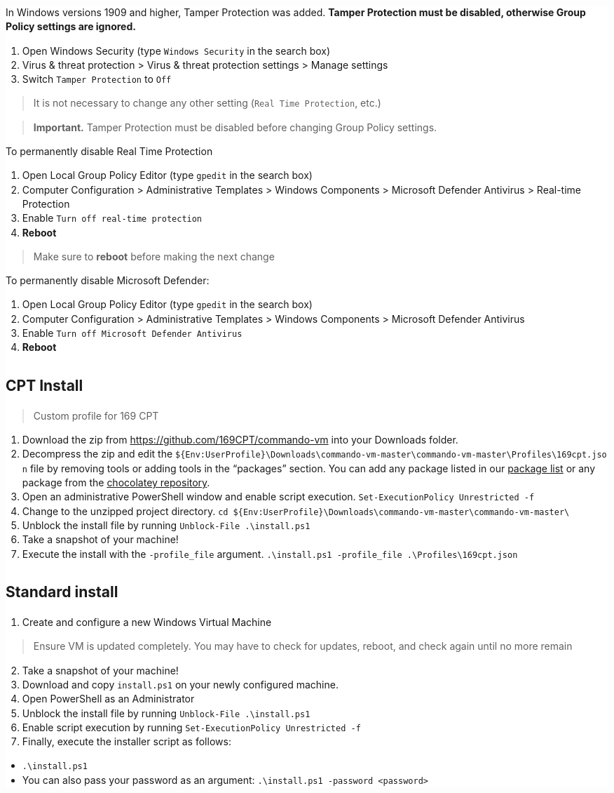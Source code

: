 In Windows versions 1909 and higher, Tamper Protection was added.
**Tamper Protection must be disabled, otherwise Group Policy settings are ignored.**

1. Open Windows Security (type `Windows Security` in the search box)
2. Virus & threat protection > Virus & threat protection settings > Manage settings
3. Switch `Tamper Protection` to `Off` 
> It is not necessary to change any other setting (`Real Time Protection`, etc.)

> **Important.** Tamper Protection must be disabled before changing Group Policy settings.

To permanently disable Real Time Protection

1. Open Local Group Policy Editor (type `gpedit` in the search box)
2. Computer Configuration > Administrative Templates > Windows Components > Microsoft Defender Antivirus > Real-time Protection
3. Enable `Turn off real-time protection`
4. **Reboot**
> Make sure to **reboot** before making the next change

To permanently disable Microsoft Defender:

1. Open Local Group Policy Editor (type `gpedit` in the search box)
2. Computer Configuration > Administrative Templates > Windows Components > Microsoft Defender Antivirus
3. Enable `Turn off Microsoft Defender Antivirus`
4. **Reboot**

  [1]: https://stackoverflow.com/questions/62174426/how-to-permanently-disable-windows-defender-real-time-protection-with-gpo

CPT Install
--------------
> Custom profile for 169 CPT
1.	Download the zip from https://github.com/169CPT/commando-vm into your Downloads folder.
2.	Decompress the zip and edit the `${Env:UserProfile}\Downloads\commando-vm-master\commando-vm-master\Profiles\169cpt.json` file by removing tools or adding tools in the “packages” section. You can add any package listed in our [package list](https://github.com/fireeye/commando-vm/blob/master/packages.csv) or any package from the [chocolatey repository](https://chocolatey.org/packages).
3.	Open an administrative PowerShell window and enable script execution.
`Set-ExecutionPolicy Unrestricted -f`
4.	Change to the unzipped project directory.
`cd ${Env:UserProfile}\Downloads\commando-vm-master\commando-vm-master\`
5.  Unblock the install file by running `Unblock-File .\install.ps1`
6.	Take a snapshot of your machine!
7. Execute the install with the `-profile_file` argument.
`.\install.ps1 -profile_file .\Profiles\169cpt.json`

Standard install
----------------
1. Create and configure a new Windows Virtual Machine
  > Ensure VM is updated completely. You may have to check for updates, reboot, and check again until no more remain 
2.  Take a snapshot of your machine!
3.  Download and copy `install.ps1` on your newly configured machine. 
4.  Open PowerShell as an Administrator
5.  Unblock the install file by running `Unblock-File .\install.ps1`
6.  Enable script execution by running `Set-ExecutionPolicy Unrestricted -f`
7.  Finally, execute the installer script as follows:
   * `.\install.ps1`
   * You can also pass your password as an argument: `.\install.ps1 -password <password>`
  